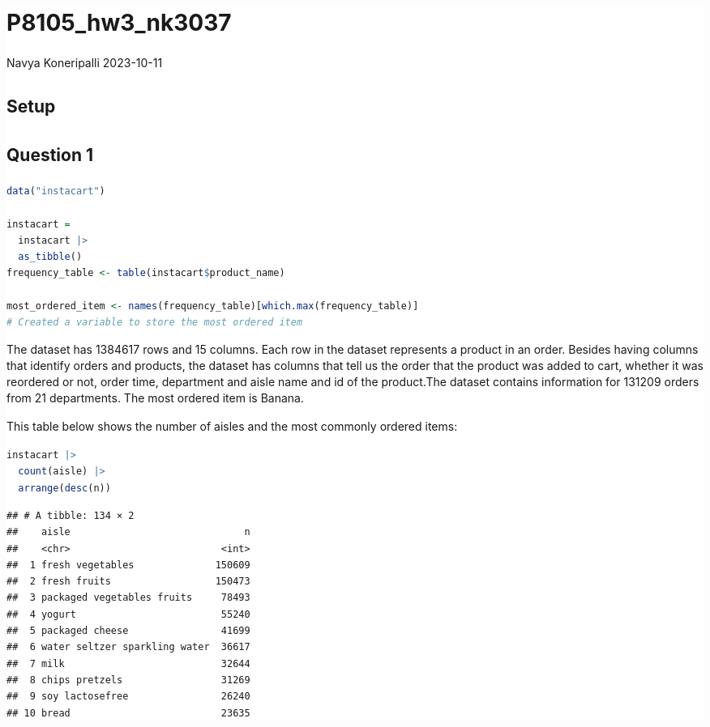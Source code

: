 P8105_hw3_nk3037
================
Navya Koneripalli
2023-10-11

## Setup

## Question 1

``` r
data("instacart")

instacart = 
  instacart |> 
  as_tibble()
frequency_table <- table(instacart$product_name)

most_ordered_item <- names(frequency_table)[which.max(frequency_table)]
# Created a variable to store the most ordered item
```

The dataset has 1384617 rows and 15 columns. Each row in the dataset
represents a product in an order. Besides having columns that identify
orders and products, the dataset has columns that tell us the order that
the product was added to cart, whether it was reordered or not, order
time, department and aisle name and id of the product.The dataset
contains information for 131209 orders from 21 departments. The most
ordered item is Banana.

This table below shows the number of aisles and the most commonly
ordered items:

``` r
instacart |> 
  count(aisle) |> 
  arrange(desc(n))
```

    ## # A tibble: 134 × 2
    ##    aisle                              n
    ##    <chr>                          <int>
    ##  1 fresh vegetables              150609
    ##  2 fresh fruits                  150473
    ##  3 packaged vegetables fruits     78493
    ##  4 yogurt                         55240
    ##  5 packaged cheese                41699
    ##  6 water seltzer sparkling water  36617
    ##  7 milk                           32644
    ##  8 chips pretzels                 31269
    ##  9 soy lactosefree                26240
    ## 10 bread                          23635